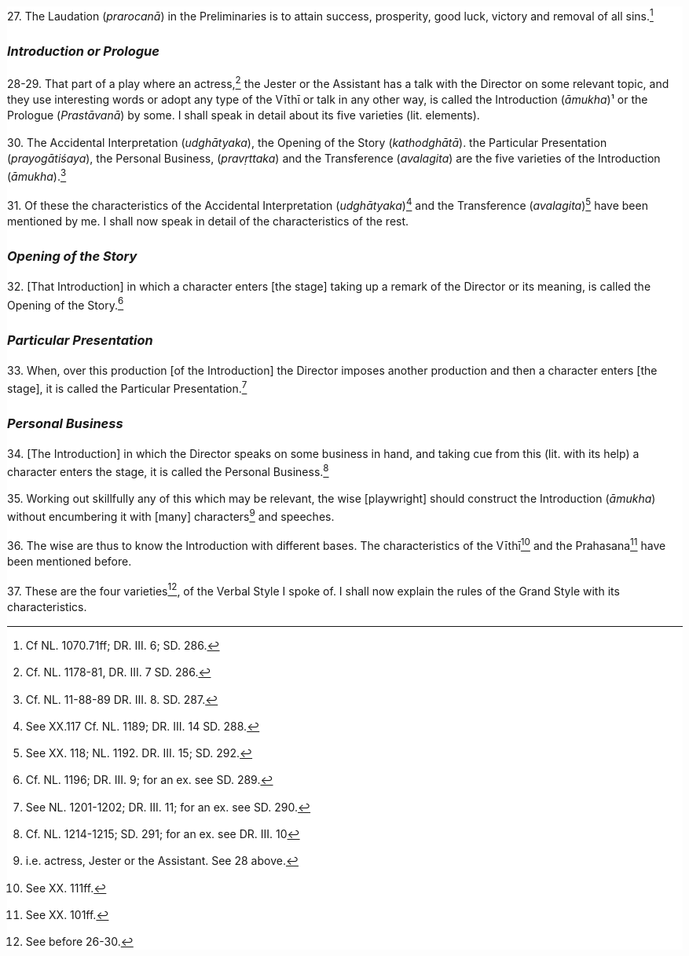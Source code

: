27\. The Laudation (*prarocanā*) in the Preliminaries is to attain success, prosperity, good luck, victory and removal of all sins.[^16]

### *Introduction or Prologue*


[^16]:  Cf NL. 1070.71ff; DR. III. 6; SD. 286.

28-29. That part of a play where an actress,[^17] the Jester or the Assistant has a talk with the Director on some relevant topic, and they use interesting words or adopt any type of the Vīthī or talk in any other way, is called the Introduction (*āmukha*)¹ or the Prologue (*Prastāvanā*) by some. I shall speak in detail about its five varieties (lit. elements).


[^17]:  Cf. NL. 1178-81, DR. III. 7 SD. 286.

30\. The Accidental Interpretation (*udghātyaka*), the Opening of the Story (*kathodghātā*). the Particular Presentation (*prayogātiśaya*), the Personal Business, (*pravṛttaka*) and the Transference (*avalagita*) are the five varieties of the Introduction (*āmukha*).[^18]

31\. Of these the characteristics of the Accidental Interpretation (*udghātyaka*)[^19] and the Transference (*avalagita*)[^20] have been mentioned by me. I shall now speak in detail of the characteristics of the rest.


[^20]:  See XX. 118; NL. 1192. DR. III. 15; SD. 292.


[^19]:  See XX.117 Cf. NL. 1189; DR. III. 14 SD. 288.


[^18]:  Cf. NL. 11-88-89 DR. III. 8. SD. 287.

### *Opening of the Story*

32\. [That Introduction] in which a character enters [the stage] taking up a remark of the Director or its meaning, is called the Opening of the Story.[^21]

### *Particular Presentation*


[^21]:  Cf. NL. 1196; DR. III. 9; for an ex. see SD. 289.

33\. When, over this production [of the Introduction] the Director imposes another production and then a character enters [the stage], it is called the Particular Presentation.[^22]

### *Personal Business*


[^22]:  See NL. 1201-1202; DR. III. 11; for an ex. see SD. 290.

34\. [The Introduction] in which the Director speaks on some business in hand, and taking cue from this (lit. with its help) a character enters the stage, it is called the Personal Business.[^23]

35\. Working out skillfully any of this which may be relevant, the wise [playwright] should construct the Introduction (*āmukha*) without encumbering it with [many] characters[^24] and speeches.


[^24]:  i.e. actress, Jester or the Assistant. See 28 above.


[^23]:  Cf. NL. 1214-1215; SD. 291; for an ex. see DR. III. 10

36\. The wise are thus to know the Introduction with different bases. The characteristics of the Vīthī[^25] and the Prahasana[^26] have been mentioned before.


[^26]:  See XX. 101ff.


[^25]:  See XX. 111ff.

37\. These are the four varieties[^27], of the Verbal Style I spoke of. I shall now explain the rules of the Grand Style with its characteristics.


[^mg2]:  The story of Nārāyaṇa’s reducing the three worlds into ‘a single ocean, occurs in the Rām. VII. 72; Kūrma P. XIII. See JK. under Viṣṇu (8) and Nārāyaṇa (8).
[^mg1]:  Sāgaranandin explains the vṛtti differently. See NL, 1044ff.
[^mg3]:  Madhu and Kaiṭabha charged Nārāyaṇa with the theft of the Vedas. Rām. VII. 72. See JK. under Kaiṭabha.
[^mg5]:  See IV. 19-27, 170ff.
[^mg4]:  aṅgaiḥ here means āṅgikaiḥ and aṅgahāraiḥ.
[^mg7]:  This is a clear instance of folk-etymology and does not really explain the origin of this Style. It possibly came from the Bharata tribe; see I. 41 f.n.
[^mg6]:  See XI. 49ff.
[^8]:  See above II note 2.
[^9]:  See above II note 2.
[^10]:  See above II note 2.
[^12]:  See IV. 170ff.
[^11]:  See XI. 74ff.
[^14]:  NL. 1054ff. DR. II. 5; SD. 274, AP. modifies this def. by adding strīyuktā prākṛtoktītā, Haas, on DR. III. 5 (p.81).
[^13]:  This is a different story about the origin of the vṛttis. See before 2-14.
[^15]:  Cf, NL. 1008-63; DR. III. 5; SD. 285.
[^27]:  See before 26-30.
[^29]:  See NL. 1234ff. SD. 416. DR. II. 53.
[^28]:  This shows that no pathetic subject-matter should find a place in this Style.
[^30]:  See NL. 1271-1273.
[^31]:  Cf. DR. II. 53 SD. 416, NL. 1274ff.
[^32]:  Cf. NL. 1276, 4278. also cf. DR. II. 54; SD. 416
[^33]:  Cf. DR. II. 55; SD. 419; NL. 1279-1282.
[^34]:  Cf. DR. II. 54; SD. 418, NL. 1288.
[^35]:  Cf. NL. 1208-1299; DR. II. 55; SD, 417.
[^36]:  See before 41, 44, 45.
[^37]:  Cf. SD. 411; DR. II. 47; NL. 1304ff.
[^38]:  Cf. DR. II. 48; SD, 411; NL. 1308ff.
[^39]:  Cf. DR. II. 48-50; SD. 412; NL. 1310.
[^40]:  Cf. NL. 1342-1343; DR. II. 51; SD. 413.
[^41]:  Cf. DR. II. 51; SD. 414; NL. 1336ff.
[^42]:  According to Sāgaranandin Ārabhatī is an aṅga of the Gauḍī-vṛtti: NL. 1385, Cf. DR. II. 52; SD. 415; NL. 1338f.
[^44]:  Cf. NL, 1348ff, DR. II. 56-57; SD. 420.
[^43]:  ‘Many words’ probably mean altercation or verbal duel.
[^45]:  See above 55 note 2. C. adds one more def. (C.58) of the ārabhaṭī. In trans. it will be as follows: “That which includes excitement due to an application of the sixfold policy (ṣaḍguṇa), running away due to deception of the enemy, and that which relates to [material] gain or loss, is called the Energetic Style.
[^46]:  Cf. NL. 1356f. DR. II. 56-57. SD. 420.
[^47]:  Cf. DR. II. 57.58, SD. 422, NL, 1358f.
[^48]:  Cf. DR. II. 59. SD. 423; NL. 1368f
[^49]:  Cf. DR. II. 59. SD. 420; NL. 1372f.
[^50]:  Cf. DR. II. 50; SD. 421; NL. 1380f.
[^51]:  Cf. NL. 1059-1562. DR. II. 62; SD. 410.